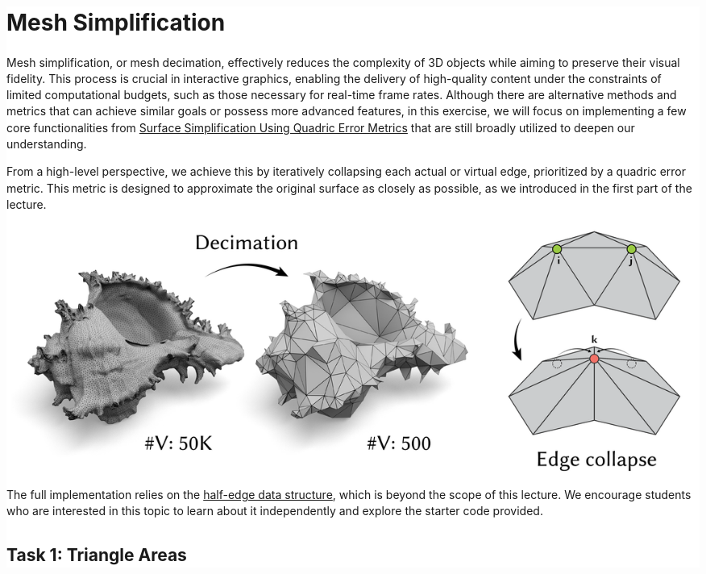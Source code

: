 # Mesh Simplification

Mesh simplification, or mesh decimation, effectively reduces the complexity of 3D objects while aiming to preserve their visual fidelity. This process is crucial in interactive graphics, enabling the delivery of high-quality content under the constraints of limited computational budgets, such as those necessary for real-time frame rates. Although there are alternative methods and metrics that can achieve similar goals or possess more advanced features, in this exercise, we will focus on implementing a few core functionalities from [Surface Simplification Using Quadric Error Metrics](https://www.cs.cmu.edu/~./garland/Papers/quadrics.pdf) that are still broadly utilized to deepen our understanding.

From a high-level perspective, we achieve this by iteratively collapsing each actual or virtual edge, prioritized by a quadric error metric. This metric is designed to approximate the original surface as closely as possible, as we introduced in the first part of the lecture.

<a href="url"><img src="assets/decimation_and_edge_collapse.png" align="center" width="100%" ></a>

The full implementation relies on the [half-edge data structure](https://cs184.eecs.berkeley.edu/sp24/docs/half-edge-intro), which is beyond the scope of this lecture. We encourage students who are interested in this topic to learn about it independently and explore the starter code provided.

## Task 1: Triangle Areas
